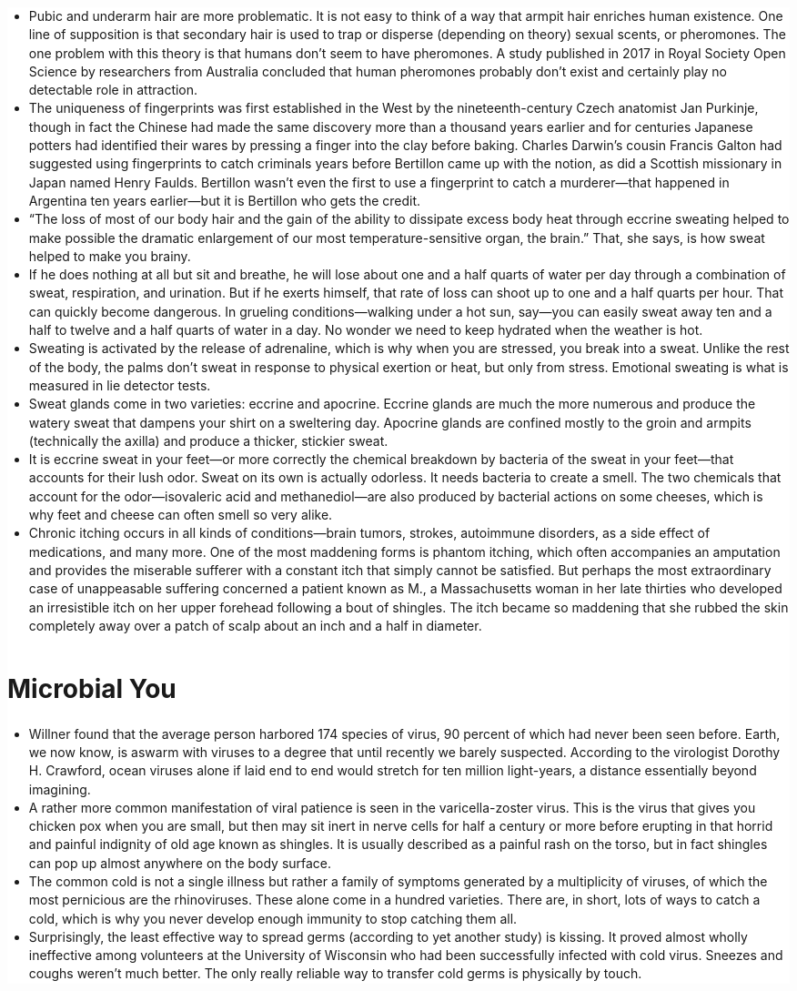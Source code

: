 - Pubic and underarm hair are more problematic. It is not easy to think of a way that armpit hair enriches human existence. One line of supposition is that secondary hair is used to trap or disperse (depending on theory) sexual scents, or pheromones. The one problem with this theory is that humans don’t seem to have pheromones. A study published in 2017 in Royal Society Open Science by researchers from Australia concluded that human pheromones probably don’t exist and certainly play no detectable role in attraction.
- The uniqueness of fingerprints was first established in the West by the nineteenth-century Czech anatomist Jan Purkinje, though in fact the Chinese had made the same discovery more than a thousand years earlier and for centuries Japanese potters had identified their wares by pressing a finger into the clay before baking. Charles Darwin’s cousin Francis Galton had suggested using fingerprints to catch criminals years before Bertillon came up with the notion, as did a Scottish missionary in Japan named Henry Faulds. Bertillon wasn’t even the first to use a fingerprint to catch a murderer—that happened in Argentina ten years earlier—but it is Bertillon who gets the credit.
- “The loss of most of our body hair and the gain of the ability to dissipate excess body heat through eccrine sweating helped to make possible the dramatic enlargement of our most temperature-sensitive organ, the brain.” That, she says, is how sweat helped to make you brainy.
- If he does nothing at all but sit and breathe, he will lose about one and a half quarts of water per day through a combination of sweat, respiration, and urination. But if he exerts himself, that rate of loss can shoot up to one and a half quarts per hour. That can quickly become dangerous. In grueling conditions—walking under a hot sun, say—you can easily sweat away ten and a half to twelve and a half quarts of water in a day. No wonder we need to keep hydrated when the weather is hot.
- Sweating is activated by the release of adrenaline, which is why when you are stressed, you break into a sweat. Unlike the rest of the body, the palms don’t sweat in response to physical exertion or heat, but only from stress. Emotional sweating is what is measured in lie detector tests.
- Sweat glands come in two varieties: eccrine and apocrine. Eccrine glands are much the more numerous and produce the watery sweat that dampens your shirt on a sweltering day. Apocrine glands are confined mostly to the groin and armpits (technically the axilla) and produce a thicker, stickier sweat.
- It is eccrine sweat in your feet—or more correctly the chemical breakdown by bacteria of the sweat in your feet—that accounts for their lush odor. Sweat on its own is actually odorless. It needs bacteria to create a smell. The two chemicals that account for the odor—isovaleric acid and methanediol—are also produced by bacterial actions on some cheeses, which is why feet and cheese can often smell so very alike.
- Chronic itching occurs in all kinds of conditions—brain tumors, strokes, autoimmune disorders, as a side effect of medications, and many more. One of the most maddening forms is phantom itching, which often accompanies an amputation and provides the miserable sufferer with a constant itch that simply cannot be satisfied. But perhaps the most extraordinary case of unappeasable suffering concerned a patient known as M., a Massachusetts woman in her late thirties who developed an irresistible itch on her upper forehead following a bout of shingles. The itch became so maddening that she rubbed the skin completely away over a patch of scalp about an inch and a half in diameter.

# Microbial You

- Willner found that the average person harbored 174 species of virus, 90 percent of which had never been seen before. Earth, we now know, is aswarm with viruses to a degree that until recently we barely suspected. According to the virologist Dorothy H. Crawford, ocean viruses alone if laid end to end would stretch for ten million light-years, a distance essentially beyond imagining.
- A rather more common manifestation of viral patience is seen in the varicella-zoster virus. This is the virus that gives you chicken pox when you are small, but then may sit inert in nerve cells for half a century or more before erupting in that horrid and painful indignity of old age known as shingles. It is usually described as a painful rash on the torso, but in fact shingles can pop up almost anywhere on the body surface.
- The common cold is not a single illness but rather a family of symptoms generated by a multiplicity of viruses, of which the most pernicious are the rhinoviruses. These alone come in a hundred varieties. There are, in short, lots of ways to catch a cold, which is why you never develop enough immunity to stop catching them all.
- Surprisingly, the least effective way to spread germs (according to yet another study) is kissing. It proved almost wholly ineffective among volunteers at the University of Wisconsin who had been successfully infected with cold virus. Sneezes and coughs weren’t much better. The only really reliable way to transfer cold germs is physically by touch.